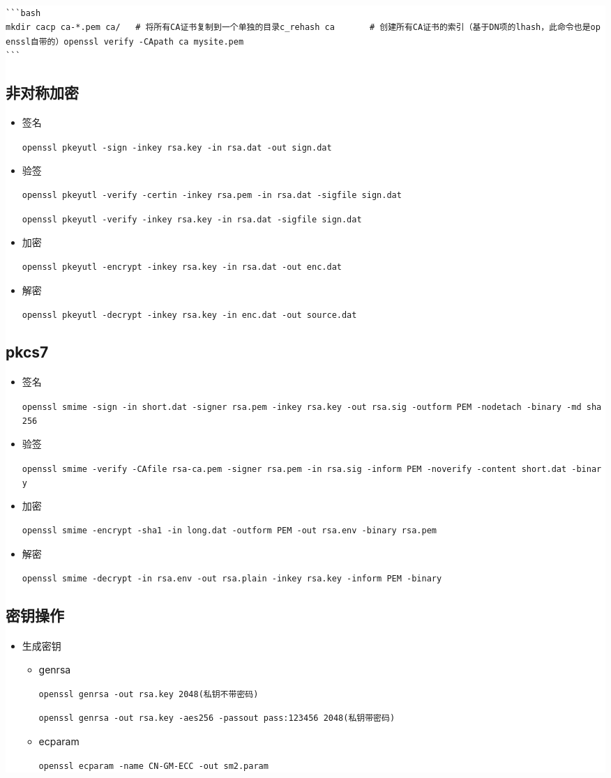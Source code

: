     ```bash
    mkdir cacp ca-*.pem ca/   # 将所有CA证书复制到一个单独的目录c_rehash ca       # 创建所有CA证书的索引（基于DN项的lhash，此命令也是openssl自带的）openssl verify -CApath ca mysite.pem
    ```
    

## 非对称加密

- 签名
    
    `openssl pkeyutl -sign -inkey rsa.key -in rsa.dat -out sign.dat`
    
- 验签
    
    `openssl pkeyutl -verify -certin -inkey rsa.pem -in rsa.dat -sigfile sign.dat`
    
    `openssl pkeyutl -verify -inkey rsa.key -in rsa.dat -sigfile sign.dat`
    
- 加密
    
    `openssl pkeyutl -encrypt -inkey rsa.key -in rsa.dat -out enc.dat`
    
- 解密
    
    `openssl pkeyutl -decrypt -inkey rsa.key -in enc.dat -out source.dat`
    

## pkcs7

- 签名
    
    `openssl smime -sign -in short.dat -signer rsa.pem -inkey rsa.key -out rsa.sig -outform PEM -nodetach -binary -md sha256`
    
- 验签
    
    `openssl smime -verify -CAfile rsa-ca.pem -signer rsa.pem -in rsa.sig -inform PEM -noverify -content short.dat -binary`
    
- 加密
    
    `openssl smime -encrypt -sha1 -in long.dat -outform PEM -out rsa.env -binary rsa.pem`
    
- 解密
    
    `openssl smime -decrypt -in rsa.env -out rsa.plain -inkey rsa.key -inform PEM -binary`
    

## 密钥操作

- 生成密钥
    
    - genrsa
        
        `openssl genrsa -out rsa.key 2048(私钥不带密码)`
        
        `openssl genrsa -out rsa.key -aes256 -passout pass:123456 2048(私钥带密码)`
        
    - ecparam
        
        `openssl ecparam -name CN-GM-ECC -out sm2.param`
        